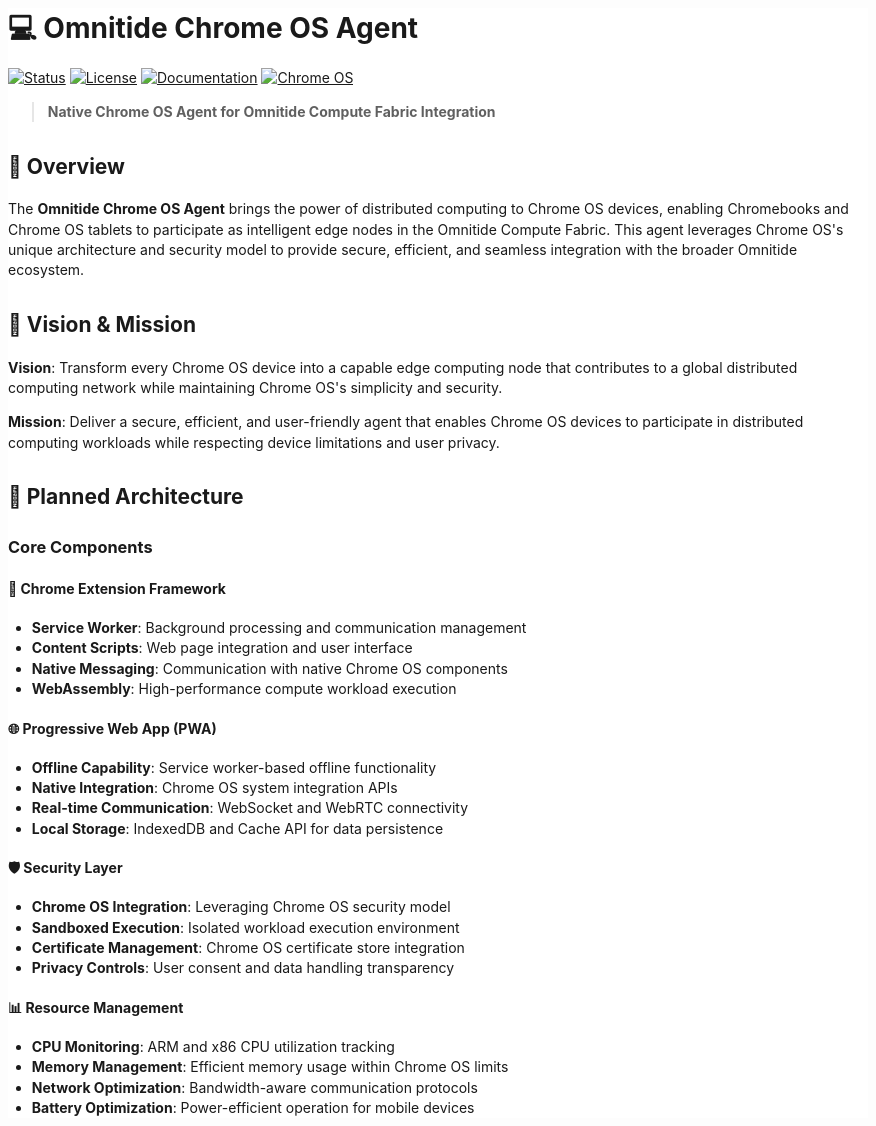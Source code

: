 # 💻 Omnitide Chrome OS Agent

[![Status](https://img.shields.io/badge/status-planned-blue.svg)](https://github.com/omnimesh/omnimesh)
[![License](https://img.shields.io/badge/license-MIT-blue.svg)](../LICENSE)
[![Documentation](https://img.shields.io/badge/docs-available-green.svg)](../README.md)
[![Chrome OS](https://img.shields.io/badge/Chrome%20OS-Compatible-blue.svg)](https://chromeos.dev)

> **Native Chrome OS Agent for Omnitide Compute Fabric Integration**

## 🌟 Overview

The **Omnitide Chrome OS Agent** brings the power of distributed computing to Chrome OS devices, enabling Chromebooks and Chrome OS tablets to participate as intelligent edge nodes in the Omnitide Compute Fabric. This agent leverages Chrome OS's unique architecture and security model to provide secure, efficient, and seamless integration with the broader Omnitide ecosystem.

## 🎯 Vision & Mission

**Vision**: Transform every Chrome OS device into a capable edge computing node that contributes to a global distributed computing network while maintaining Chrome OS's simplicity and security.

**Mission**: Deliver a secure, efficient, and user-friendly agent that enables Chrome OS devices to participate in distributed computing workloads while respecting device limitations and user privacy.

## 🚀 Planned Architecture

### Core Components

#### 🔌 **Chrome Extension Framework**
- **Service Worker**: Background processing and communication management
- **Content Scripts**: Web page integration and user interface
- **Native Messaging**: Communication with native Chrome OS components
- **WebAssembly**: High-performance compute workload execution

#### 🌐 **Progressive Web App (PWA)**
- **Offline Capability**: Service worker-based offline functionality
- **Native Integration**: Chrome OS system integration APIs
- **Real-time Communication**: WebSocket and WebRTC connectivity
- **Local Storage**: IndexedDB and Cache API for data persistence

#### 🛡️ **Security Layer**
- **Chrome OS Integration**: Leveraging Chrome OS security model
- **Sandboxed Execution**: Isolated workload execution environment
- **Certificate Management**: Chrome OS certificate store integration
- **Privacy Controls**: User consent and data handling transparency

#### 📊 **Resource Management**
- **CPU Monitoring**: ARM and x86 CPU utilization tracking
- **Memory Management**: Efficient memory usage within Chrome OS limits
- **Network Optimization**: Bandwidth-aware communication protocols
- **Battery Optimization**: Power-efficient operation for mobile devices
